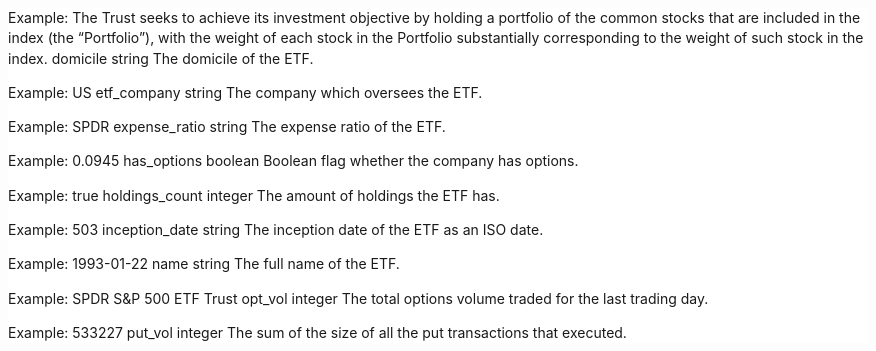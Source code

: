 Example:
The Trust seeks to achieve its investment objective by holding a portfolio of the common stocks that are included in the index (the “Portfolio”), with the weight of each stock in the Portfolio substantially corresponding to the weight of such stock in the index.
domicile
string
The domicile of the ETF.

Example:
US
etf_company
string
The company which oversees the ETF.

Example:
SPDR
expense_ratio
string
The expense ratio of the ETF.

Example:
0.0945
has_options
boolean
Boolean flag whether the company has options.

Example:
true
holdings_count
integer
The amount of holdings the ETF has.

Example:
503
inception_date
string
The inception date of the ETF as an ISO date.

Example:
1993-01-22
name
string
The full name of the ETF.

Example:
SPDR S&P 500 ETF Trust
opt_vol
integer
The total options volume traded for the last trading day.

Example:
533227
put_vol
integer
The sum of the size of all the put transactions that executed.
